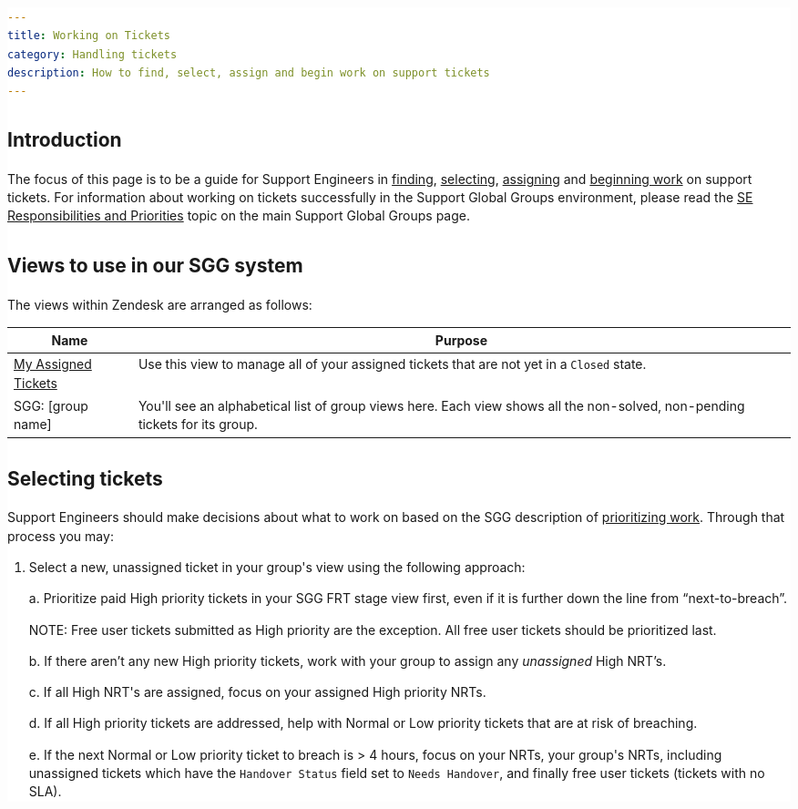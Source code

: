 ```yaml
---
title: Working on Tickets
category: Handling tickets
description: How to find, select, assign and begin work on support tickets
---
```


## Introduction

The focus of this page is to be a guide for Support Engineers in
[finding](#views-to-use-in-our-sgg-system),
[selecting](#selecting-tickets), [assigning](#assigning-tickets) and
[beginning work](#providing-a-first-response-to-a-ticket) on support tickets.
For information about working on tickets successfully in the Support Global
Groups environment, please read the
[SE Responsibilities and Priorities](/handbook/support/support-global-groups/#se-responsibilities-and-priorities)
topic on the main Support Global Groups page.

## Views to use in our SGG system

The views within Zendesk are arranged as follows:

| Name | Purpose |
|------|---------|
| [My Assigned Tickets](https://gitlab.zendesk.com/agent/filters/360062369834) | Use this view to manage all of your assigned tickets that are not yet in a `Closed` state. |
| SGG: [group name] | You'll see an alphabetical list of group views here. Each view shows all the non-solved, non-pending tickets for its group. |

## Selecting tickets

Support Engineers should make decisions about what to work on based on the SGG
description of [prioritizing work](/handbook/support/support-global-groups/#prioritizing-work).
Through that process you may:

1. Select a new, unassigned ticket in your group's view using the following approach:

   a. Prioritize paid High priority tickets in your SGG FRT stage view first, even if it is further down the line from “next-to-breach”.

   NOTE: Free user tickets submitted as High priority are the exception. All free user tickets should be prioritized last.

   b. If there aren’t any new High priority tickets, work with your group to assign any *unassigned* High NRT’s.

   c. If all High NRT's are assigned, focus on your assigned High priority NRTs.

   d. If all High priority tickets are addressed, help with Normal or Low priority tickets that are at risk of breaching.

   e. If the next Normal or Low priority ticket to breach is > 4 hours, focus on your NRTs, your group's NRTs, including unassigned tickets which have the `Handover Status` field set to `Needs Handover`, and finally free user tickets (tickets with no SLA).
